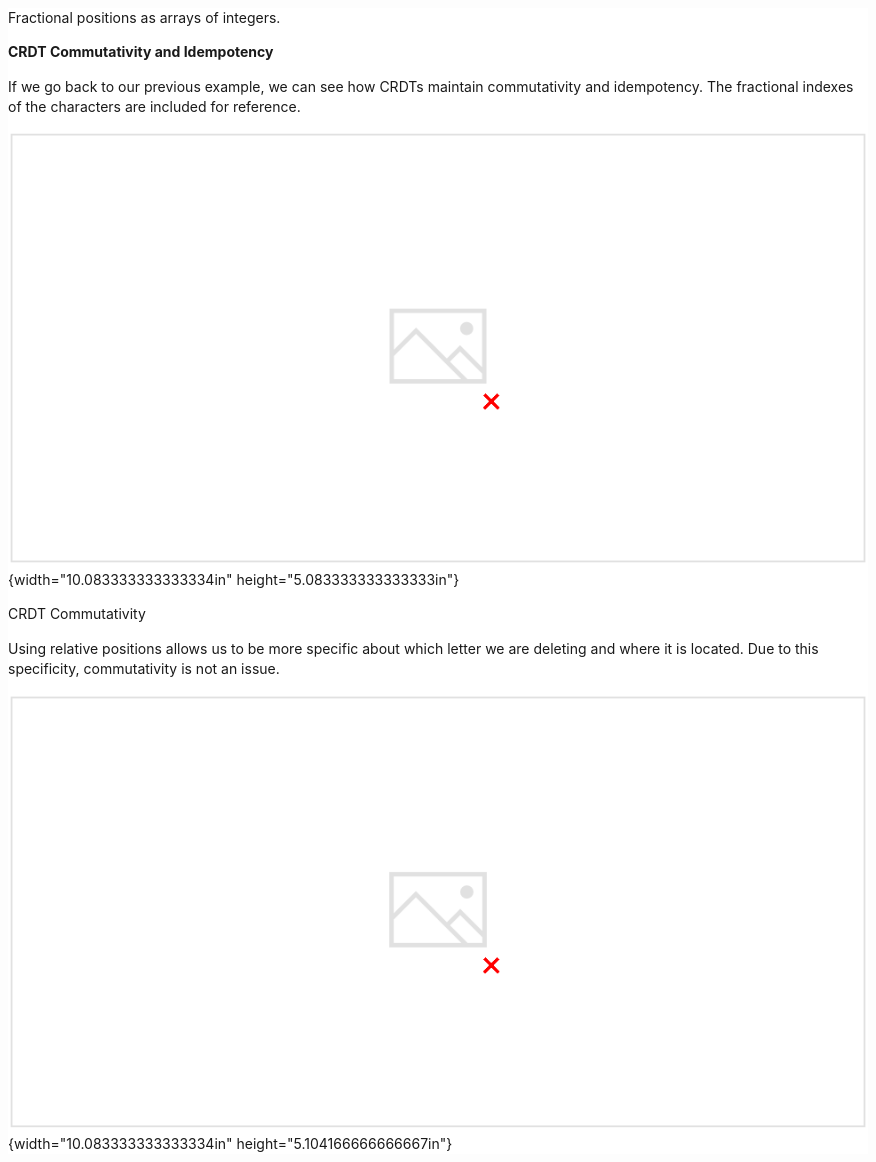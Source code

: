 Fractional positions as arrays of integers.

**CRDT Commutativity and Idempotency**

If we go back to our previous example, we can see how CRDTs maintain commutativity and idempotency. The fractional indexes of the characters are included for reference.

![Userl 1 1.5 1.5 Commutativity User2 2 2 2 3 3 3 1.5 2 3 1.5) 3 ](../../media/Memeory-Google-Doc-Building-Conclave--a-decentralized,-real-time,-collaborative-text-editor---Hacker-Noon-image13.png){width="10.083333333333334in" height="5.083333333333333in"}

CRDT Commutativity

Using relative positions allows us to be more specific about which letter we are deleting and where it is located. Due to this specificity, commutativity is not an issue.

![Userl 2 2 2 Idempotency User2 3 delete(SH", 1) 3 3 123 2 2 3 3 ](../../media/Memeory-Google-Doc-Building-Conclave--a-decentralized,-real-time,-collaborative-text-editor---Hacker-Noon-image14.png){width="10.083333333333334in" height="5.104166666666667in"}
